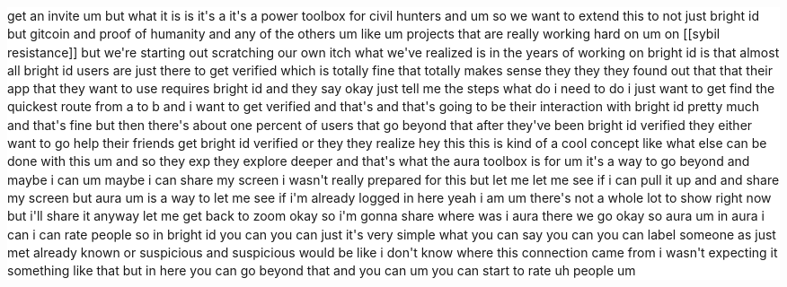 get an invite
um but
what it is is it's a it's a power
toolbox
for civil hunters and um so we want to
extend this
to
not just bright id but gitcoin and
proof of humanity and any of the others
um
like
um projects that are really working hard
on um on [[sybil resistance]] but we're
starting out scratching our own itch
what we've realized is in the years of
working on bright id is that
almost all bright id users are just
there to get verified which is totally
fine that totally makes sense they they
they found out that that their app that
they want to use requires bright id and
they say okay just tell me the steps
what do i need to do i just want to get
find the quickest route from a to b and
i want to get verified
and that's and that's going to be their
interaction with bright id pretty much
and that's fine but then there's about
one percent of users
that
go beyond that after they've been bright
id verified they either want to go help
their friends get bright id verified or
they they realize hey this this is kind
of a cool concept like what else can be
done with this
um and so they exp they explore deeper
and that's what the aura toolbox is for
um it's a way to go beyond and maybe i
can um maybe i can share my screen i
wasn't really prepared for this but let
me let me see if i can pull it up and
and share my screen but
aura um is a way to let me see if i'm
already logged in here yeah i am
um there's not a whole lot to show right
now but i'll share it anyway let me get
back to zoom okay so i'm gonna share
where was i
aura
there we go okay
so aura um in aura i can i can rate
people
so in bright id
you can you can just it's very simple
what you can say you can you can label
someone as just met already known or
suspicious and suspicious would be like
i don't know where this connection came
from i wasn't expecting it something
like that but in here you can go beyond
that and you can um
you can start to rate uh
people um